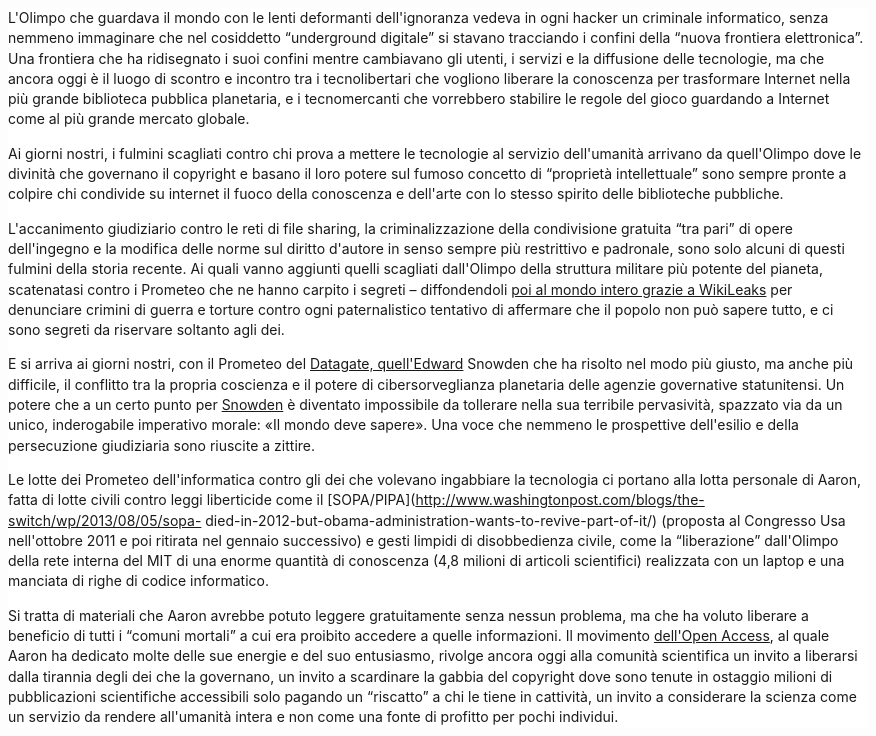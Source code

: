 L'Olimpo che guardava il mondo con le lenti deformanti dell'ignoranza vedeva
in ogni hacker un criminale informatico, senza nemmeno immaginare che nel
cosiddetto “underground digitale” si stavano tracciando i confini della “nuova
frontiera elettronica”. Una frontiera che ha ridisegnato i suoi confini mentre
cambiavano gli utenti, i servizi e la diffusione delle tecnologie, ma che
ancora oggi è il luogo di scontro e incontro tra i tecnolibertari che vogliono
liberare la conoscenza per trasformare Internet nella più grande biblioteca
pubblica planetaria, e i tecnomercanti che vorrebbero stabilire le regole del
gioco guardando a Internet come al più grande mercato globale.

Ai giorni nostri, i fulmini scagliati contro chi prova a mettere le tecnologie
al servizio dell'umanità arrivano da quell'Olimpo dove le divinità che
governano il copyright e basano il loro potere sul fumoso concetto di
“proprietà intellettuale” sono sempre pronte a colpire chi condivide su
internet il fuoco della conoscenza e dell'arte con lo stesso spirito delle
biblioteche pubbliche.

L'accanimento giudiziario contro le reti di file sharing, la criminalizzazione
della condivisione gratuita “tra pari” di opere dell'ingegno e la modifica
delle norme sul diritto d'autore in senso sempre più restrittivo e padronale,
sono solo alcuni di questi fulmini della storia recente. Ai quali vanno
aggiunti quelli scagliati dall'Olimpo della struttura militare più potente del
pianeta, scatenatasi contro i Prometeo che ne hanno carpito i segreti –
diffondendoli [poi al mondo intero grazie a
WikiLeaks](https://it.wikipedia.org/wiki/WikiLeaks) per denunciare crimini di
guerra e torture contro ogni paternalistico tentativo di affermare che il
popolo non può sapere tutto, e ci sono segreti da riservare soltanto agli dei.

E si arriva ai giorni nostri, con il Prometeo del [Datagate,
quell'Edward](https://it.wikipedia.org/wiki/Datagate) Snowden che ha risolto
nel modo più giusto, ma anche più difficile, il conflitto tra la propria
coscienza e il potere di cibersorveglianza planetaria delle agenzie
governative statunitensi. Un potere che a un certo punto per
[Snowden](https://it.wikipedia.org/wiki/Edward_Snowden) è diventato
impossibile da tollerare nella sua terribile pervasività, spazzato via da un
unico, inderogabile imperativo morale: «Il mondo deve sapere». Una voce che
nemmeno le prospettive dell'esilio e della persecuzione giudiziaria sono
riuscite a zittire.

Le lotte dei Prometeo dell'informatica contro gli dei che volevano ingabbiare
la tecnologia ci portano alla lotta personale di Aaron, fatta di lotte civili
contro leggi liberticide come il
[SOPA/PIPA](http://www.washingtonpost.com/blogs/the-switch/wp/2013/08/05/sopa-
died-in-2012-but-obama-administration-wants-to-revive-part-of-it/) (proposta
al Congresso Usa nell'ottobre 2011 e poi ritirata nel gennaio successivo) e
gesti limpidi di disobbedienza civile, come la “liberazione” dall'Olimpo della
rete interna del MIT di una enorme quantità di conoscenza (4,8 milioni di
articoli scientifici) realizzata con un laptop e una manciata di righe di
codice informatico.

Si tratta di materiali che Aaron avrebbe potuto leggere gratuitamente senza
nessun problema, ma che ha voluto liberare a beneficio di tutti i “comuni
mortali” a cui era proibito accedere a quelle informazioni. Il movimento
[dell'Open Access](https://it.wikipedia.org/wiki/Open_access), al quale Aaron
ha dedicato molte delle sue energie e del suo entusiasmo, rivolge ancora oggi
alla comunità scientifica un invito a liberarsi dalla tirannia degli dei che
la governano, un invito a scardinare la gabbia del copyright dove sono tenute
in ostaggio milioni di pubblicazioni scientifiche accessibili solo pagando un
“riscatto” a chi le tiene in cattività, un invito a considerare la scienza
come un servizio da rendere all'umanità intera e non come una fonte di
profitto per pochi individui.
